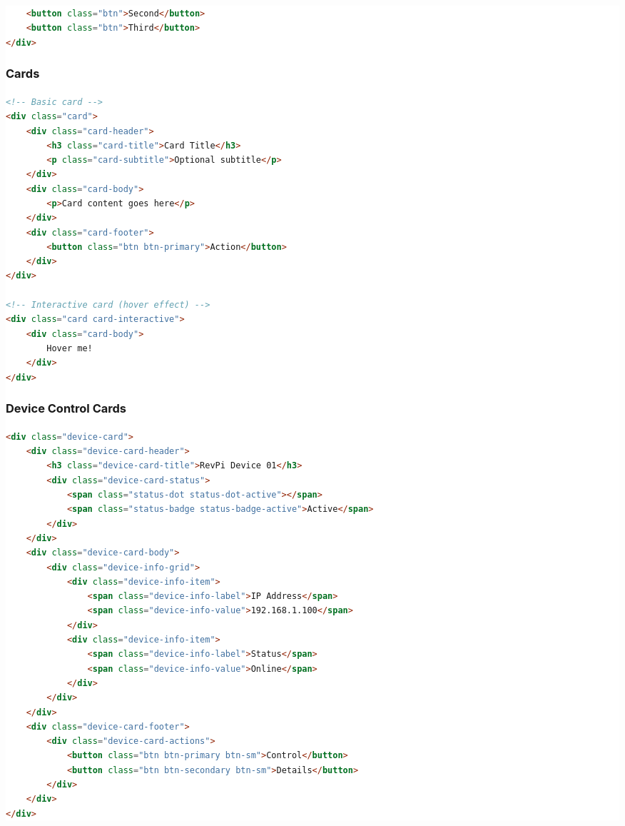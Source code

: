 ```html
    <button class="btn">Second</button>
    <button class="btn">Third</button>
</div>
```

### Cards

```html
<!-- Basic card -->
<div class="card">
    <div class="card-header">
        <h3 class="card-title">Card Title</h3>
        <p class="card-subtitle">Optional subtitle</p>
    </div>
    <div class="card-body">
        <p>Card content goes here</p>
    </div>
    <div class="card-footer">
        <button class="btn btn-primary">Action</button>
    </div>
</div>

<!-- Interactive card (hover effect) -->
<div class="card card-interactive">
    <div class="card-body">
        Hover me!
    </div>
</div>
```

### Device Control Cards

```html
<div class="device-card">
    <div class="device-card-header">
        <h3 class="device-card-title">RevPi Device 01</h3>
        <div class="device-card-status">
            <span class="status-dot status-dot-active"></span>
            <span class="status-badge status-badge-active">Active</span>
        </div>
    </div>
    <div class="device-card-body">
        <div class="device-info-grid">
            <div class="device-info-item">
                <span class="device-info-label">IP Address</span>
                <span class="device-info-value">192.168.1.100</span>
            </div>
            <div class="device-info-item">
                <span class="device-info-label">Status</span>
                <span class="device-info-value">Online</span>
            </div>
        </div>
    </div>
    <div class="device-card-footer">
        <div class="device-card-actions">
            <button class="btn btn-primary btn-sm">Control</button>
            <button class="btn btn-secondary btn-sm">Details</button>
        </div>
    </div>
</div>
```
